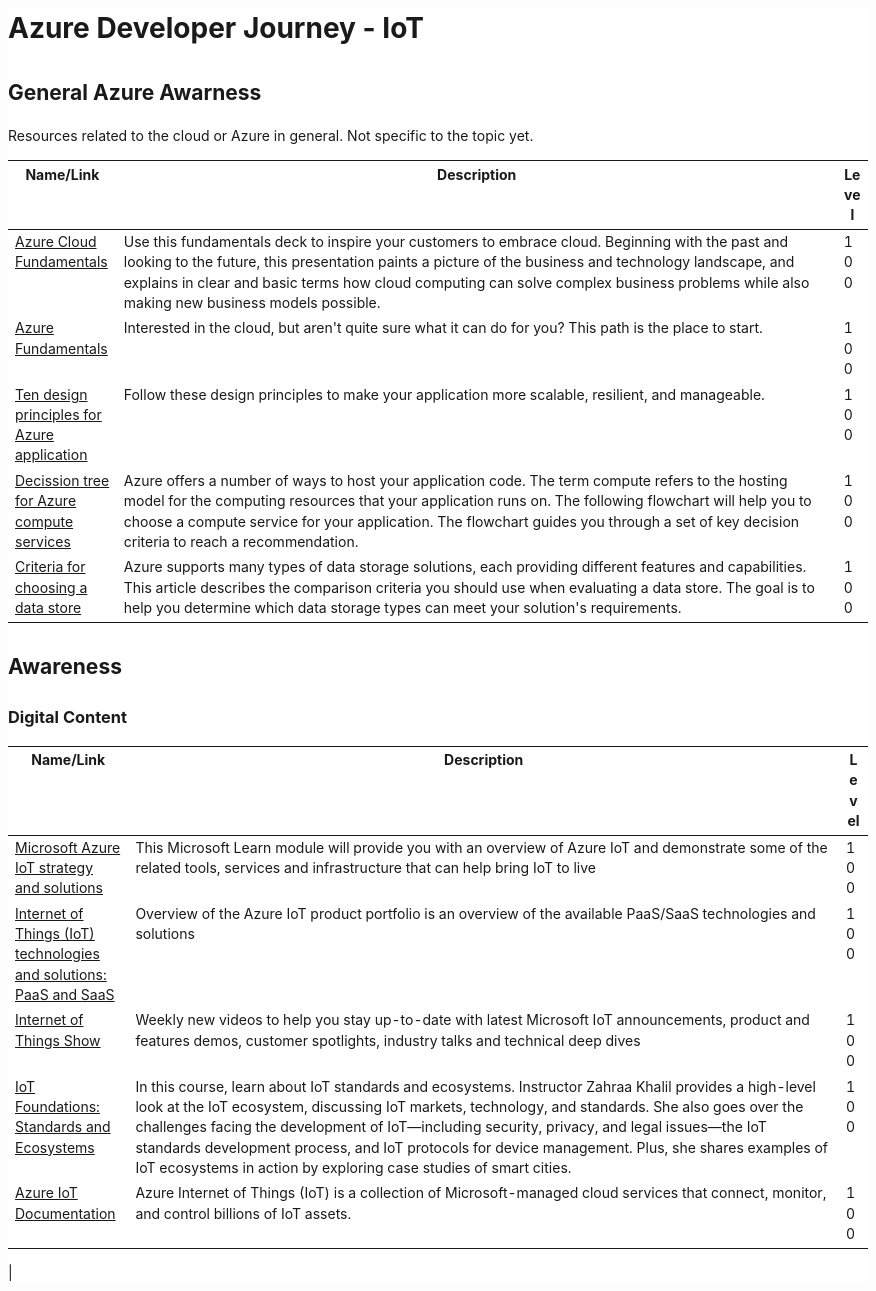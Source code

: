 # Azure Developer Journey - IoT

## General Azure Awarness

Resources related to the cloud or Azure in general. Not specific to the topic yet.

| Name/Link | Description | Level |
| --- | --- | --- |
| [Azure Cloud Fundamentals](https://microsoft.sharepoint.com/sites/Infopedia_G01/Pages/Azure-Cloud-Fundamentals.aspx) |  Use this fundamentals deck to inspire your customers to embrace cloud. Beginning with the past and looking to the future, this presentation paints a picture of the business and technology landscape, and explains in clear and basic terms how cloud computing can solve complex business problems while also making new business models possible. | 100 |
| [Azure Fundamentals](https://docs.microsoft.com/en-us/learn/paths/azure-fundamentals/) | Interested in the cloud, but aren't quite sure what it can do for you? This path is the place to start. | 100 |
| [Ten design principles for Azure application](https://docs.microsoft.com/en-us/azure/architecture/guide/design-principles/) | Follow these design principles to make your application more scalable, resilient, and manageable. | 100 |
[Decission tree for Azure compute services](https://docs.microsoft.com/en-us/azure/architecture/guide/technology-choices/compute-decision-tree) | Azure offers a number of ways to host your application code. The term compute refers to the hosting model for the computing resources that your application runs on. The following flowchart will help you to choose a compute service for your application. The flowchart guides you through a set of key decision criteria to reach a recommendation. | 100 |
[Criteria for choosing a data store](https://docs.microsoft.com/en-us/azure/architecture/guide/technology-choices/data-store-comparison) | Azure supports many types of data storage solutions, each providing different features and capabilities. This article describes the comparison criteria you should use when evaluating a data store. The goal is to help you determine which data storage types can meet your solution's requirements. | 100 |

## Awareness

### Digital Content

| Name/Link | Description | Level |
| --- | --- | --- |
[ Microsoft Azure IoT strategy and solutions](https://docs.microsoft.com/en-us/learn/modules/azure-iot-strategy-and-solutions/) | This Microsoft Learn module will provide you with an overview of Azure IoT and demonstrate some of the related tools, services and infrastructure that can help bring IoT to live | 100 |
[Internet of Things (IoT) technologies and solutions: PaaS and SaaS](https://docs.microsoft.com/en-us/azure/iot-fundamentals/iot-services-and-technologies) | Overview of the Azure IoT product portfolio is an overview of the available PaaS/SaaS technologies and solutions | 100 |
[Internet of Things Show](https://channel9.msdn.com/Shows/Internet-of-Things-Show) | Weekly new videos to help you stay up-to-date with latest Microsoft IoT announcements, product and features demos, customer spotlights, industry talks and technical deep dives | 100
[IoT Foundations: Standards and Ecosystems](https://www.linkedin.com/learning/iot-foundations-standards-and-ecosystems/welcome?u=3322) | In this course, learn about IoT standards and ecosystems. Instructor Zahraa Khalil provides a high-level look at the IoT ecosystem, discussing IoT markets, technology, and standards. She also goes over the challenges facing the development of IoT—including security, privacy, and legal issues—the IoT standards development process, and IoT protocols for device management. Plus, she shares examples of IoT ecosystems in action by exploring case studies of smart cities. | 100
[Azure IoT Documentation](https://docs.microsoft.com/en-us/azure/iot-fundamentals/) | Azure Internet of Things (IoT) is a collection of Microsoft-managed cloud services that connect, monitor, and control billions of IoT assets. | 100 |
|
